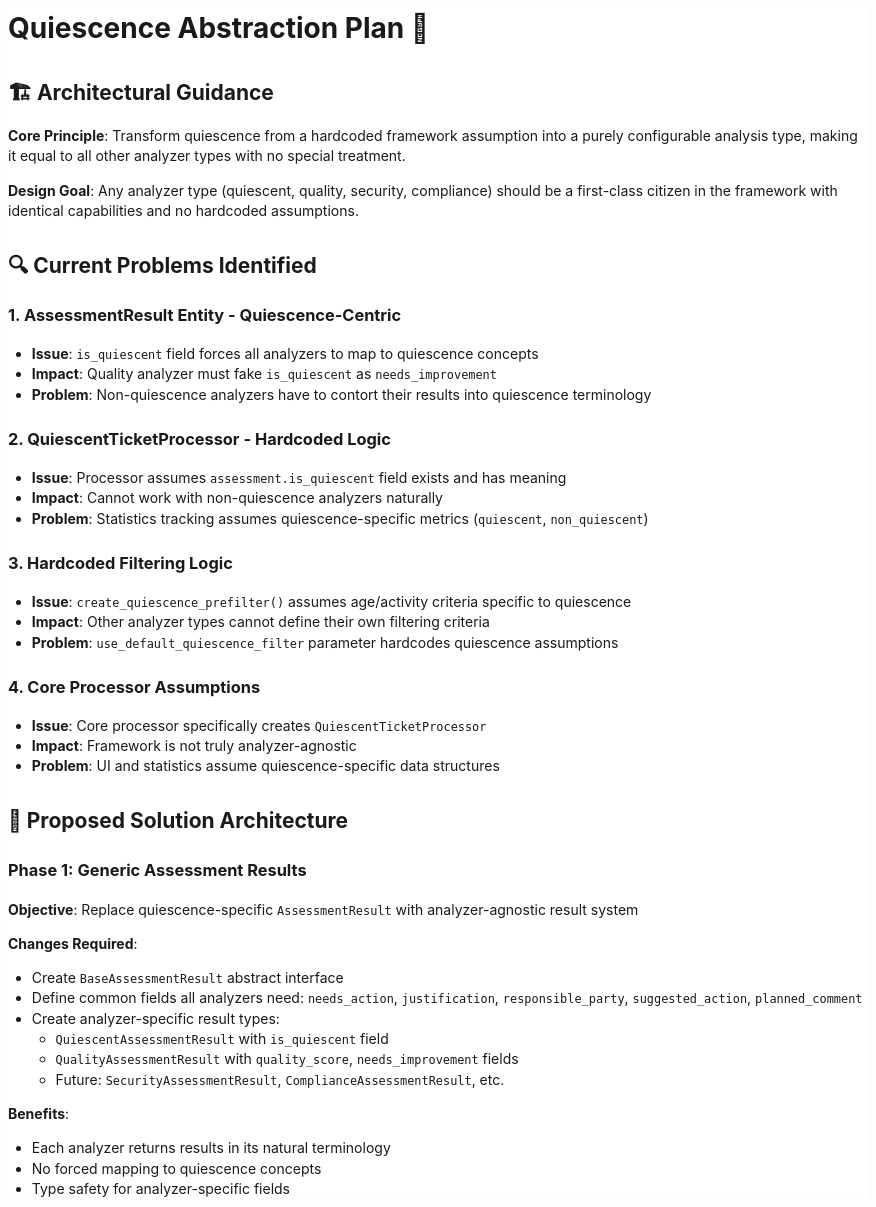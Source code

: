 # Quiescence Abstraction Plan 🎯

## 🏗️ Architectural Guidance

**Core Principle**: Transform quiescence from a hardcoded framework assumption into a purely configurable analysis type, making it equal to all other analyzer types with no special treatment.

**Design Goal**: Any analyzer type (quiescent, quality, security, compliance) should be a first-class citizen in the framework with identical capabilities and no hardcoded assumptions.

## 🔍 Current Problems Identified

### 1. **AssessmentResult Entity - Quiescence-Centric**
- **Issue**: `is_quiescent` field forces all analyzers to map to quiescence concepts
- **Impact**: Quality analyzer must fake `is_quiescent` as `needs_improvement`
- **Problem**: Non-quiescence analyzers have to contort their results into quiescence terminology

### 2. **QuiescentTicketProcessor - Hardcoded Logic**
- **Issue**: Processor assumes `assessment.is_quiescent` field exists and has meaning
- **Impact**: Cannot work with non-quiescence analyzers naturally
- **Problem**: Statistics tracking assumes quiescence-specific metrics (`quiescent`, `non_quiescent`)

### 3. **Hardcoded Filtering Logic**
- **Issue**: `create_quiescence_prefilter()` assumes age/activity criteria specific to quiescence
- **Impact**: Other analyzer types cannot define their own filtering criteria
- **Problem**: `use_default_quiescence_filter` parameter hardcodes quiescence assumptions

### 4. **Core Processor Assumptions**
- **Issue**: Core processor specifically creates `QuiescentTicketProcessor`
- **Impact**: Framework is not truly analyzer-agnostic
- **Problem**: UI and statistics assume quiescence-specific data structures

## 🎯 Proposed Solution Architecture

### **Phase 1: Generic Assessment Results**

**Objective**: Replace quiescence-specific `AssessmentResult` with analyzer-agnostic result system

**Changes Required**:
- Create `BaseAssessmentResult` abstract interface
- Define common fields all analyzers need: `needs_action`, `justification`, `responsible_party`, `suggested_action`, `planned_comment`
- Create analyzer-specific result types:
  - `QuiescentAssessmentResult` with `is_quiescent` field
  - `QualityAssessmentResult` with `quality_score`, `needs_improvement` fields
  - Future: `SecurityAssessmentResult`, `ComplianceAssessmentResult`, etc.

**Benefits**:
- Each analyzer returns results in its natural terminology
- No forced mapping to quiescence concepts
- Type safety for analyzer-specific fields
